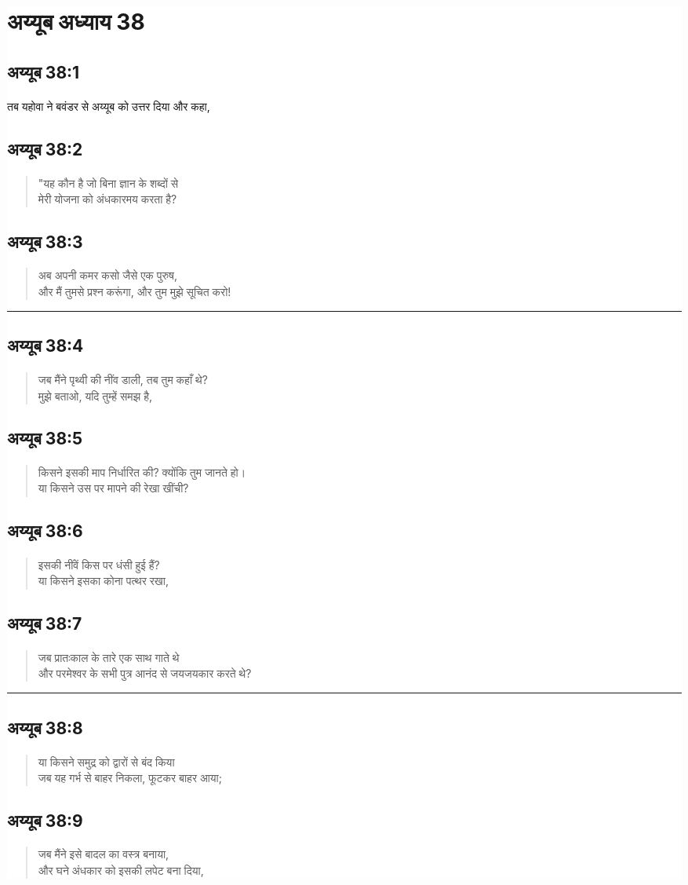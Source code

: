 # अय्यूब अध्याय 38

## अय्यूब 38:1

तब यहोवा ने बवंडर से अय्यूब को उत्तर दिया और कहा,

## अय्यूब 38:2

> "यह कौन है जो बिना ज्ञान के शब्दों से  
> मेरी योजना को अंधकारमय करता है?

## अय्यूब 38:3

> अब अपनी कमर कसो जैसे एक पुरुष,  
> और मैं तुमसे प्रश्न करूंगा, और तुम मुझे सूचित करो!

---

## अय्यूब 38:4

> जब मैंने पृथ्वी की नींव डाली, तब तुम कहाँ थे?  
> मुझे बताओ, यदि तुम्हें समझ है,

## अय्यूब 38:5

> किसने इसकी माप निर्धारित की? क्योंकि तुम जानते हो।  
> या किसने उस पर मापने की रेखा खींची?

## अय्यूब 38:6

> इसकी नींवें किस पर धंसी हुई हैं?  
> या किसने इसका कोना पत्थर रखा,

## अय्यूब 38:7

> जब प्रातःकाल के तारे एक साथ गाते थे  
> और परमेश्वर के सभी पुत्र आनंद से जयजयकार करते थे?

---

## अय्यूब 38:8

> या किसने समुद्र को द्वारों से बंद किया  
> जब यह गर्भ से बाहर निकला, फूटकर बाहर आया;

## अय्यूब 38:9

> जब मैंने इसे बादल का वस्त्र बनाया,  
> और घने अंधकार को इसकी लपेट बना दिया,
